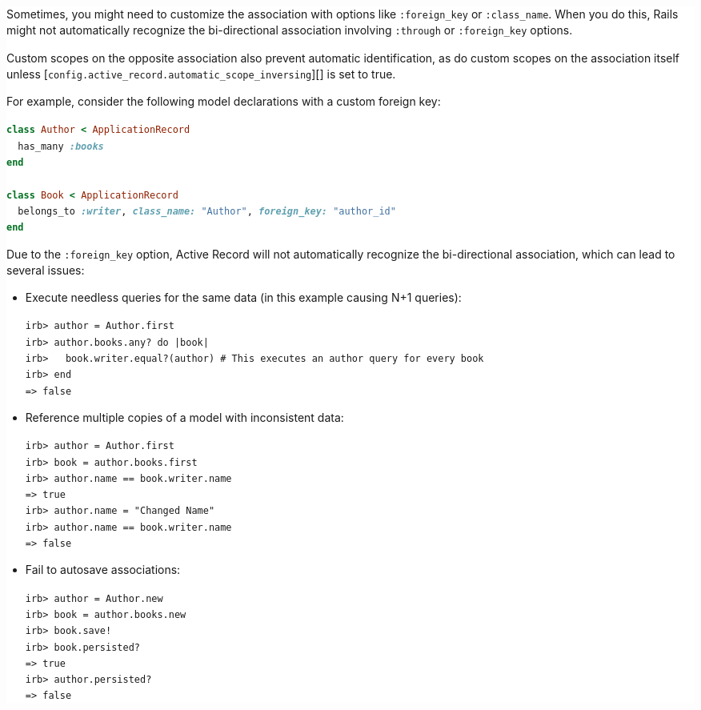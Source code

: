 Sometimes, you might need to customize the association with options like
`:foreign_key` or `:class_name`. When you do this, Rails might not automatically
recognize the bi-directional association involving `:through` or `:foreign_key`
options.

Custom scopes on the opposite association also prevent automatic identification,
as do custom scopes on the association itself unless
[`config.active_record.automatic_scope_inversing`][] is set to true.

For example, consider the following model declarations with a custom foreign
key:

```ruby
class Author < ApplicationRecord
  has_many :books
end

class Book < ApplicationRecord
  belongs_to :writer, class_name: "Author", foreign_key: "author_id"
end
```

Due to the `:foreign_key` option, Active Record will not automatically recognize
the bi-directional association, which can lead to several issues:

* Execute needless queries for the same data (in this example causing N+1
  queries):

    ```irb
    irb> author = Author.first
    irb> author.books.any? do |book|
    irb>   book.writer.equal?(author) # This executes an author query for every book
    irb> end
    => false
    ```

* Reference multiple copies of a model with inconsistent data:

    ```irb
    irb> author = Author.first
    irb> book = author.books.first
    irb> author.name == book.writer.name
    => true
    irb> author.name = "Changed Name"
    irb> author.name == book.writer.name
    => false
    ```

* Fail to autosave associations:

    ```irb
    irb> author = Author.new
    irb> book = author.books.new
    irb> book.save!
    irb> book.persisted?
    => true
    irb> author.persisted?
    => false
    ```
